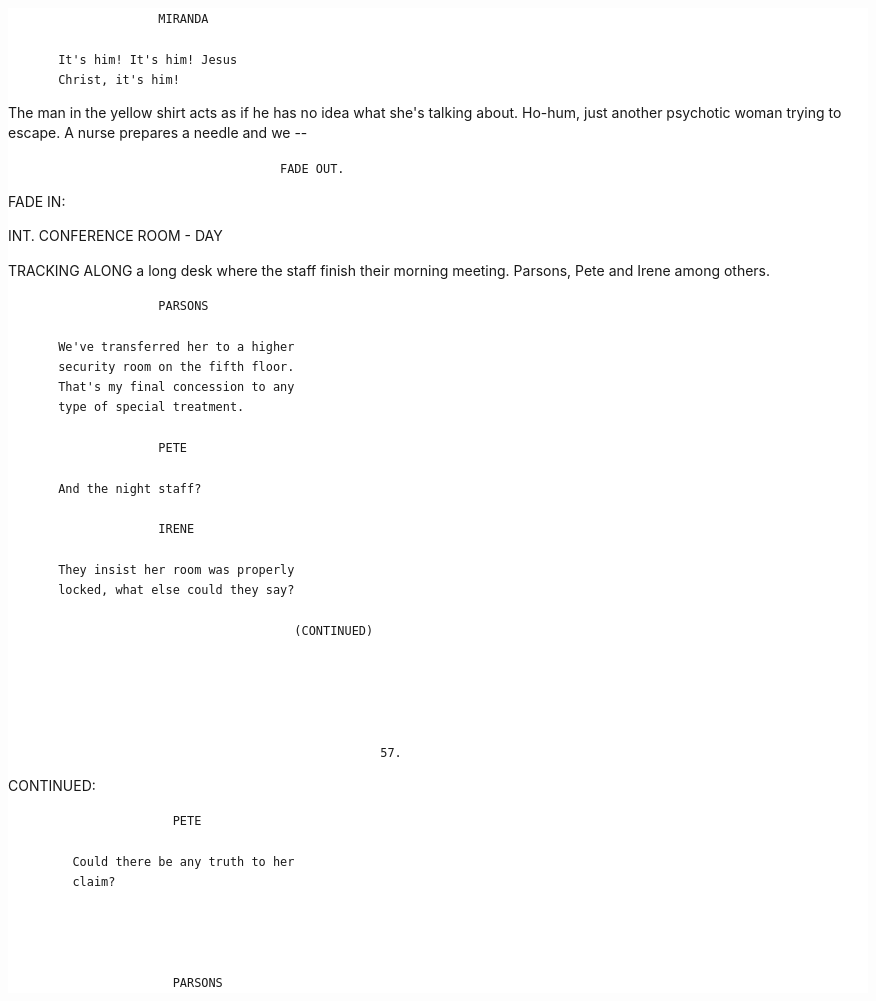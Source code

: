                         MIRANDA

           It's him! It's him! Jesus
           Christ, it's him!
The man in the yellow shirt acts as if he has no idea
what she's talking about. Ho-hum, just another psychotic
woman trying to escape. A nurse prepares a needle and
we --

                                          FADE OUT.





FADE IN:





INT. CONFERENCE ROOM - DAY

TRACKING ALONG a long desk where the staff finish their
morning meeting. Parsons, Pete and Irene among others.

                         PARSONS

           We've transferred her to a higher
           security room on the fifth floor.
           That's my final concession to any
           type of special treatment.

                         PETE

           And the night staff?

                         IRENE

           They insist her room was properly
           locked, what else could they say?

                                            (CONTINUED)





                                                        57.





CONTINUED:





                           PETE

             Could there be any truth to her
             claim?




                           PARSONS
